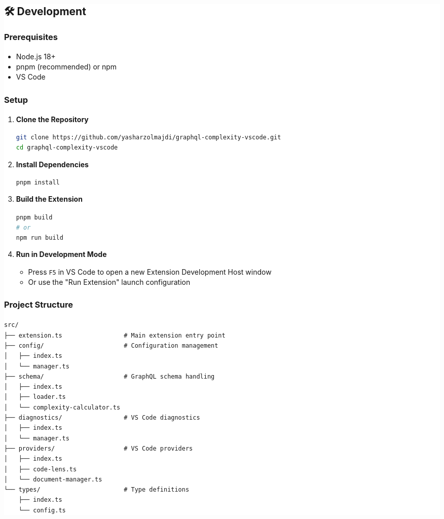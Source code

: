## 🛠️ Development

### Prerequisites

- Node.js 18+
- pnpm (recommended) or npm
- VS Code

### Setup

1. **Clone the Repository**

   ```bash
   git clone https://github.com/yasharzolmajdi/graphql-complexity-vscode.git
   cd graphql-complexity-vscode
   ```

2. **Install Dependencies**

   ```bash
   pnpm install
   ```

3. **Build the Extension**

   ```bash
   pnpm build
   # or
   npm run build
   ```

4. **Run in Development Mode**
   - Press `F5` in VS Code to open a new Extension Development Host window
   - Or use the "Run Extension" launch configuration

### Project Structure

```
src/
├── extension.ts                 # Main extension entry point
├── config/                      # Configuration management
│   ├── index.ts
│   └── manager.ts
├── schema/                      # GraphQL schema handling
│   ├── index.ts
│   ├── loader.ts
│   └── complexity-calculator.ts
├── diagnostics/                 # VS Code diagnostics
│   ├── index.ts
│   └── manager.ts
├── providers/                   # VS Code providers
│   ├── index.ts
│   ├── code-lens.ts
│   └── document-manager.ts
└── types/                       # Type definitions
    ├── index.ts
    └── config.ts
```
